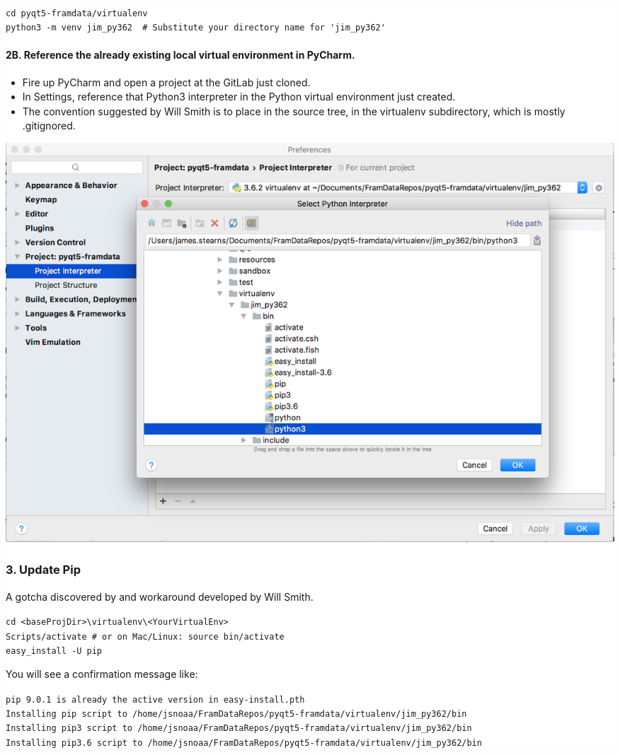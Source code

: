 ```
cd pyqt5-framdata/virtualenv
python3 -m venv jim_py362  # Substitute your directory name for 'jim_py362'
```

#### 2B. Reference the already existing local virtual environment in PyCharm.
* Fire up PyCharm and open a project at the GitLab just cloned.
* In Settings, reference that Python3 interpreter in the Python virtual environment just created.
* The convention suggested by Will Smith is to place in the source
tree, in the virtualenv subdirectory, which is mostly .gitignored.

![Reference Local Virtual Environment](screenshots/venv_reference_virtual_environment.png)

### 3. Update Pip

A gotcha discovered by and workaround developed by Will Smith.

```
cd <baseProjDir>\virtualenv\<YourVirtualEnv>
Scripts/activate # or on Mac/Linux: source bin/activate
easy_install -U pip
```

You will see a confirmation message like:
```
pip 9.0.1 is already the active version in easy-install.pth
Installing pip script to /home/jsnoaa/FramDataRepos/pyqt5-framdata/virtualenv/jim_py362/bin
Installing pip3 script to /home/jsnoaa/FramDataRepos/pyqt5-framdata/virtualenv/jim_py362/bin
Installing pip3.6 script to /home/jsnoaa/FramDataRepos/pyqt5-framdata/virtualenv/jim_py362/bin
```
